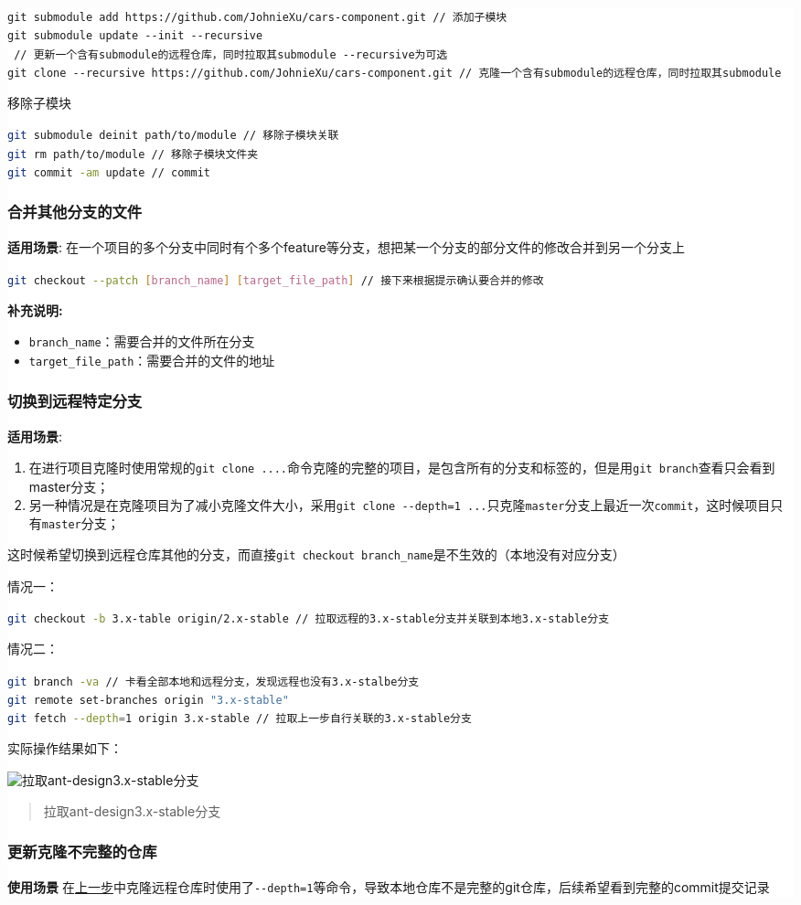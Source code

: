 ```bash{3}
git submodule add https://github.com/JohnieXu/cars-component.git // 添加子模块
git submodule update --init --recursive
 // 更新一个含有submodule的远程仓库，同时拉取其submodule --recursive为可选
git clone --recursive https://github.com/JohnieXu/cars-component.git // 克隆一个含有submodule的远程仓库，同时拉取其submodule
```

移除子模块
```bash
git submodule deinit path/to/module // 移除子模块关联
git rm path/to/module // 移除子模块文件夹
git commit -am update // commit
```

### 合并其他分支的文件
**适用场景**: 在一个项目的多个分支中同时有个多个feature等分支，想把某一个分支的部分文件的修改合并到另一个分支上

```bash
git checkout --patch [branch_name] [target_file_path] // 接下来根据提示确认要合并的修改
```

**补充说明:**

- `branch_name`：需要合并的文件所在分支
- `target_file_path`：需要合并的文件的地址

### 切换到远程特定分支
**适用场景**: 
1. 在进行项目克隆时使用常规的`git clone ....`命令克隆的完整的项目，是包含所有的分支和标签的，但是用`git branch`查看只会看到master分支；
2. 另一种情况是在克隆项目为了减小克隆文件大小，采用`git clone --depth=1 ...`只克隆`master`分支上最近一次`commit`，这时候项目只有`master`分支；

这时候希望切换到远程仓库其他的分支，而直接`git checkout branch_name`是不生效的（本地没有对应分支）

情况一：

```bash
git checkout -b 3.x-table origin/2.x-stable // 拉取远程的3.x-stable分支并关联到本地3.x-stable分支
```

情况二：

```bash
git branch -va // 卡看全部本地和远程分支，发现远程也没有3.x-stalbe分支
git remote set-branches origin "3.x-stable"
git fetch --depth=1 origin 3.x-stable // 拉取上一步自行关联的3.x-stable分支
```

实际操作结果如下：

![拉取ant-design3.x-stable分支](https://tva1.sinaimg.cn/large/00831rSTgy1gcchgd9brrj30va06etb3.jpg)

> 拉取ant-design3.x-stable分支

### 更新克隆不完整的仓库
**使用场景**
在[上一步](#切换到远程特定分支)中克隆远程仓库时使用了`--depth=1`等命令，导致本地仓库不是完整的git仓库，后续希望看到完整的commit提交记录

